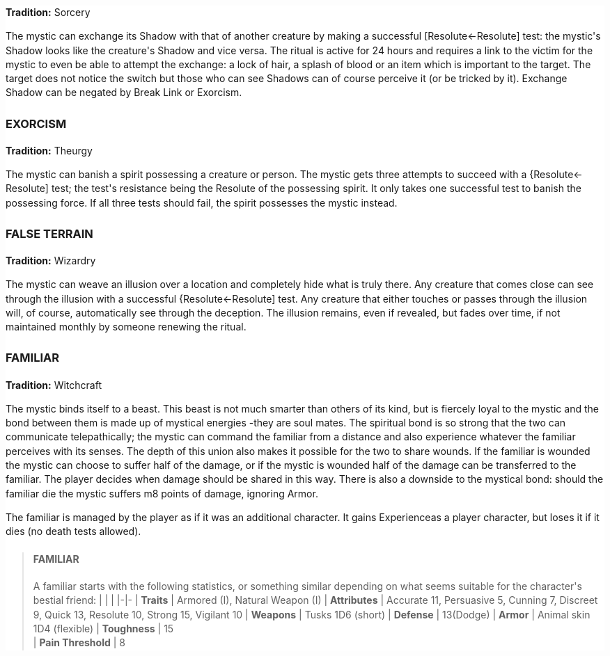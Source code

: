 **Tradition:** Sorcery

The mystic can exchange its Shadow with that of another creature by making a successful [Resolute<-Resolute] test: the mystic's Shadow looks like the creature's Shadow and vice versa. The ritual is active for 24 hours and requires a link to the victim for the mystic to even be able to attempt the exchange: a lock of hair, a splash of blood or an item which is important to the target. The target does not notice the switch but those who can see Shadows can of course perceive it (or be tricked by it). Exchange Shadow can be negated by Break Link or Exorcism.

### EXORCISM

**Tradition:** Theurgy 

The mystic can banish a spirit possessing a creature or person. The mystic gets three attempts to succeed with a {Resolute<-Resolute] test; the test's resistance being the Resolute of the possessing spirit. It only takes one successful test to banish the possessing force. If all three tests should fail, the spirit possesses the mystic instead.

### FALSE TERRAIN

**Tradition:** Wizardry 

The mystic can weave an illusion over a location and completely hide what is truly there. Any creature that comes close can see through the illusion with a successful {Resolute<-Resolute] test. Any creature that either touches or passes through the illusion will, of course, automatically see through the deception. The illusion remains, even if revealed, but fades over time, if not maintained monthly by someone renewing the ritual.

### FAMILIAR

**Tradition:** Witchcraft

The mystic binds itself to a beast. This beast is not much smarter than others of its kind, but is fiercely loyal to the mystic and the bond between them is made up of mystical energies -they are soul mates. The spiritual bond is so strong that the two can communicate telepathically; the mystic can command the familiar from a distance and also experience whatever the familiar perceives with its senses. The depth of this union also makes it possible for the two to share wounds. If the familiar is wounded the mystic can choose to suffer half of the damage, or if the mystic is wounded half of the damage can be transferred to the familiar. The player decides when damage should be shared in this way. There is also a downside to the mystical bond: should the familiar die the mystic suffers m8 points of damage, ignoring Armor.

The familiar is managed by the player as if it was an additional character. It gains Experienceas a player character, but loses it if it dies (no death tests allowed).

> #### FAMILIAR
> A familiar starts with the following statistics, or something similar depending on what seems suitable for the character's bestial friend:
> | | |
> |-|-
> | **Traits**        | Armored (I), Natural Weapon (I)
> | **Attributes**    | Accurate 11, Persuasive 5, Cunning 7, Discreet 9, Quick 13, Resolute 10, Strong 15, Vigilant 10
> | **Weapons**       | Tusks 1D6 (short)
> | **Defense**       | 13(Dodge)
> | **Armor**         | Animal skin 1D4 (flexible)
> | **Toughness**     | 15  
> | **Pain Threshold** | 8
